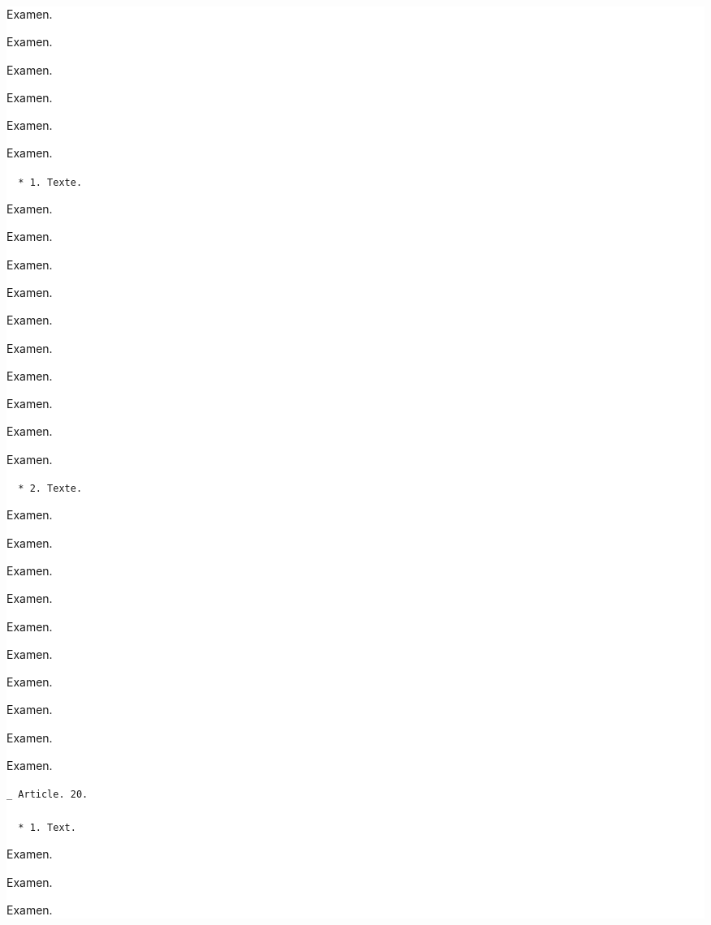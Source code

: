 Examen.

Examen.

Examen.

Examen.

Examen.

Examen.

      * 1. Texte.

Examen.

Examen.

Examen.

Examen.

Examen.

Examen.

Examen.

Examen.

Examen.

Examen.

      * 2. Texte.

Examen.

Examen.

Examen.

Examen.

Examen.

Examen.

Examen.

Examen.

Examen.

Examen.

    _ Article. 20.

      * 1. Text.

Examen.

Examen.

Examen.
